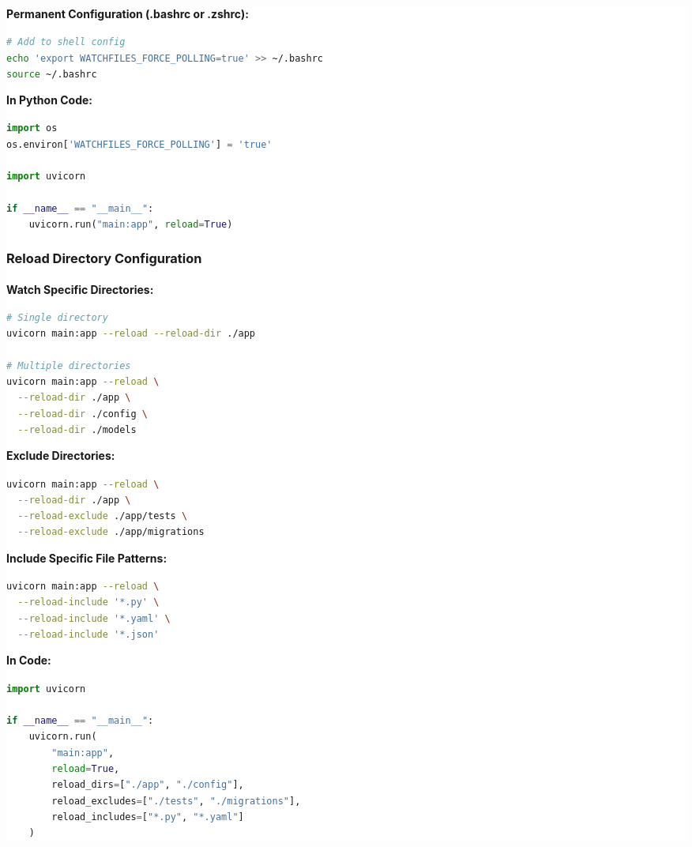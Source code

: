 **Permanent Configuration (.bashrc or .zshrc):**
```bash
# Add to shell config
echo 'export WATCHFILES_FORCE_POLLING=true' >> ~/.bashrc
source ~/.bashrc
```

**In Python Code:**
```python
import os
os.environ['WATCHFILES_FORCE_POLLING'] = 'true'

import uvicorn

if __name__ == "__main__":
    uvicorn.run("main:app", reload=True)
```

### Reload Directory Configuration

**Watch Specific Directories:**
```bash
# Single directory
uvicorn main:app --reload --reload-dir ./app

# Multiple directories
uvicorn main:app --reload \
  --reload-dir ./app \
  --reload-dir ./config \
  --reload-dir ./models
```

**Exclude Directories:**
```bash
uvicorn main:app --reload \
  --reload-dir ./app \
  --reload-exclude ./app/tests \
  --reload-exclude ./app/migrations
```

**Include Specific File Patterns:**
```bash
uvicorn main:app --reload \
  --reload-include '*.py' \
  --reload-include '*.yaml' \
  --reload-include '*.json'
```

**In Code:**
```python
import uvicorn

if __name__ == "__main__":
    uvicorn.run(
        "main:app",
        reload=True,
        reload_dirs=["./app", "./config"],
        reload_excludes=["./tests", "./migrations"],
        reload_includes=["*.py", "*.yaml"]
    )
```

